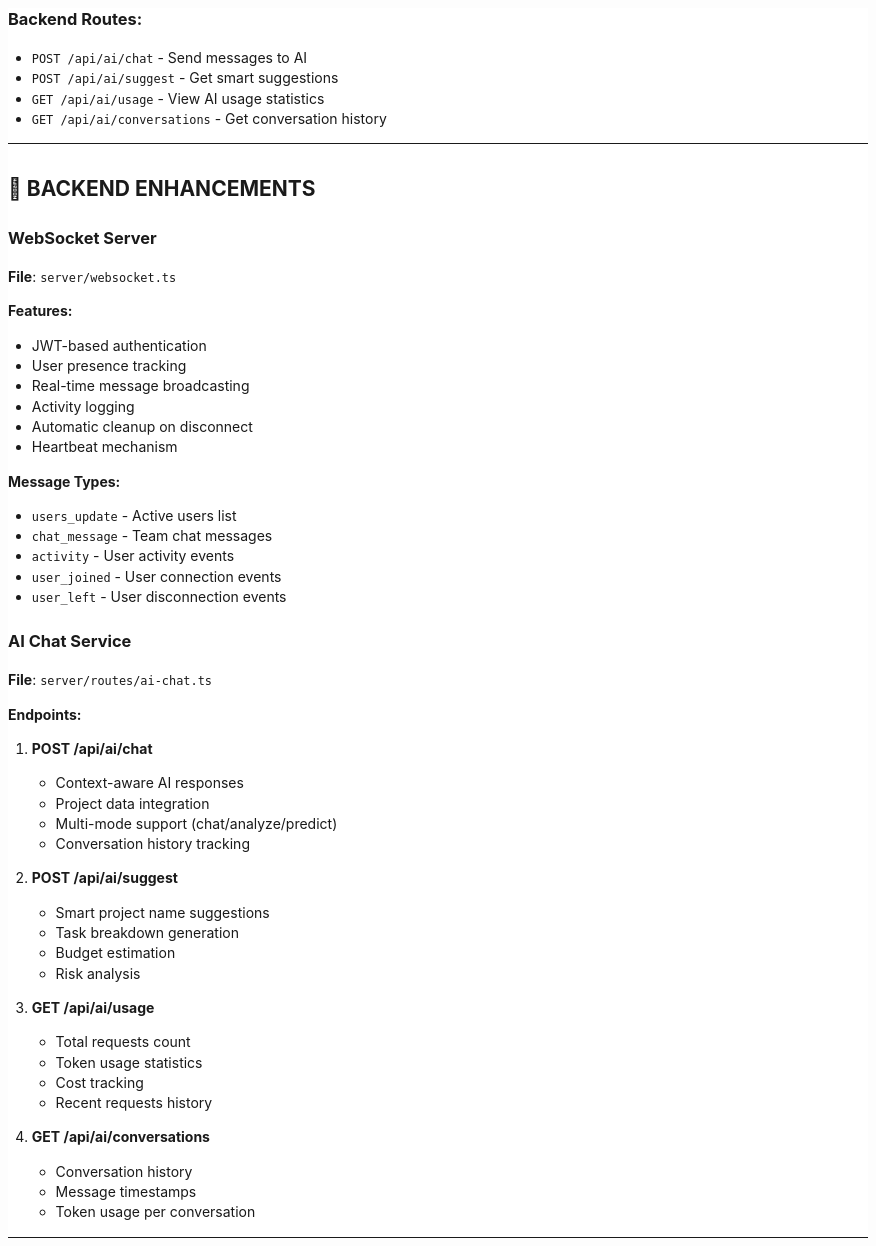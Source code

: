 ### **Backend Routes:**
- `POST /api/ai/chat` - Send messages to AI
- `POST /api/ai/suggest` - Get smart suggestions
- `GET /api/ai/usage` - View AI usage statistics
- `GET /api/ai/conversations` - Get conversation history

---

## 🔧 **BACKEND ENHANCEMENTS**

### **WebSocket Server**
**File**: `server/websocket.ts`

**Features:**
- JWT-based authentication
- User presence tracking
- Real-time message broadcasting
- Activity logging
- Automatic cleanup on disconnect
- Heartbeat mechanism

**Message Types:**
- `users_update` - Active users list
- `chat_message` - Team chat messages
- `activity` - User activity events
- `user_joined` - User connection events
- `user_left` - User disconnection events

### **AI Chat Service**
**File**: `server/routes/ai-chat.ts`

**Endpoints:**
1. **POST /api/ai/chat**
   - Context-aware AI responses
   - Project data integration
   - Multi-mode support (chat/analyze/predict)
   - Conversation history tracking

2. **POST /api/ai/suggest**
   - Smart project name suggestions
   - Task breakdown generation
   - Budget estimation
   - Risk analysis

3. **GET /api/ai/usage**
   - Total requests count
   - Token usage statistics
   - Cost tracking
   - Recent requests history

4. **GET /api/ai/conversations**
   - Conversation history
   - Message timestamps
   - Token usage per conversation

---